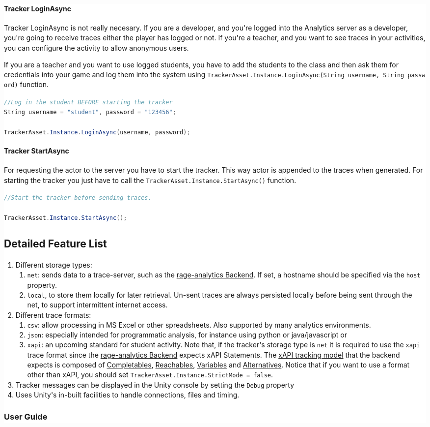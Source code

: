 #### Tracker LoginAsync

Tracker LoginAsync is not really necesary. If you are a developer, and you're logged into the Analytics server as a developer, you're going to receive traces either the player has logged or not. If you're a teacher, and you want to see traces in your activities, you can configure the activity to allow anonymous users.

If you are a teacher and you want to use logged students, you have to add the students to the class and then ask them for credentials into your game and log them into the system using `TrackerAsset.Instance.LoginAsync(String username, String password)` function.

```c#
//Log in the student BEFORE starting the tracker
String username = "student", password = "123456";

TrackerAsset.Instance.LoginAsync(username, password);
```

#### Tracker StartAsync

For requesting the actor to the server you have to start the tracker. This way actor is appended to the traces when generated. For starting the tracker you just have to call the `TrackerAsset.Instance.StartAsync()` function.

```c#
//Start the tracker before sending traces.

TrackerAsset.Instance.StartAsync();
```

## Detailed Feature List
1. Different storage types: 
	1. `net`: sends data to a trace-server, such as the [rage-analytics Backend](https://github.com/e-ucm/rage-analytics-backend). If set, a hostname should be specified via the `host` property.
	2. `local`, to store them locally for later retrieval. Un-sent traces are always persisted locally before being sent through the net, to support intermittent internet access.
1. Different trace formats:
	1. `csv`: allow processing in MS Excel or other spreadsheets. Also supported by many analytics environments.
	2. `json`: especially intended for programmatic analysis, for instance using python or java/javascript or
	3. `xapi`: an upcoming standard for student activity. Note that, if the tracker's storage type is `net` it is required to use the `xapi` trace format since the [rage-analytics Backend](https://github.com/e-ucm/rage-analytics-backend) expects xAPI Statements. The [xAPI tracking model](https://github.com/e-ucm/xapi-seriousgames) that the backend expects is composed of [Completables](https://github.com/e-ucm/xapi-seriousgames/blob/master/README.md#1341-completable), [Reachables](https://github.com/e-ucm/xapi-seriousgames/blob/master/README.md#1341-reachable), [Variables](https://github.com/e-ucm/xapi-seriousgames/blob/master/README.md#1342-variables) and [Alternatives](https://github.com/e-ucm/xapi-seriousgames/blob/master/README.md#1343-alternatives). Notice that if you want to use a format other than xAPI, you should set `TrackerAsset.Instance.StrictMode = false`.
1. Tracker messages can be displayed in the Unity console by setting the `Debug` property
1. Uses Unity's in-built facilities to handle connections, files and timing.
 
### User Guide
